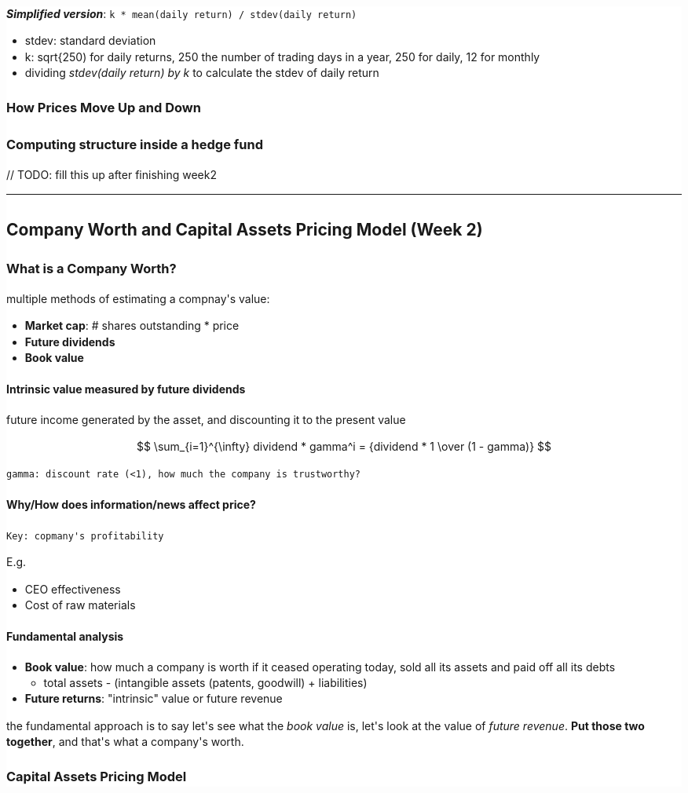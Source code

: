 ***Simplified version***: `k * mean(daily return) / stdev(daily return)`

* stdev: standard deviation
* k: sqrt{250) for daily returns, 250 the number of trading days in a year, 250 for daily, 12 for monthly
* dividing *stdev(daily return) by k* to calculate the stdev of daily return

### How Prices Move Up and Down

### Computing structure inside a hedge fund

// TODO: fill this up after finishing week2

-----


## Company Worth and Capital Assets Pricing Model (Week 2)

### What is a Company Worth?

multiple methods of estimating a compnay's value:

* **Market cap**: # shares outstanding * price
* **Future dividends**
* **Book value**

#### Intrinsic value measured by future dividends

future income generated by the asset, and discounting it to the present value

$$
\sum_{i=1}^{\infty} dividend * gamma^i = {dividend * 1 \over (1 - gamma)}
$$

`gamma: discount rate (<1), how much the company is trustworthy? `

#### Why/How does information/news affect price?

`Key: copmany's profitability`

E.g.
* CEO effectiveness
* Cost of raw materials

#### Fundamental analysis

* **Book value**: how much a company is worth if it ceased operating today, sold all its assets and paid off all its debts
	- total assets - (intangible assets (patents, goodwill) + liabilities)
* **Future returns**: "intrinsic" value or future revenue

the fundamental approach is to say let's see what the *book value* is, let's look at the value of *future revenue*. **Put those two together**, and that's what a company's worth.



### Capital Assets Pricing Model
